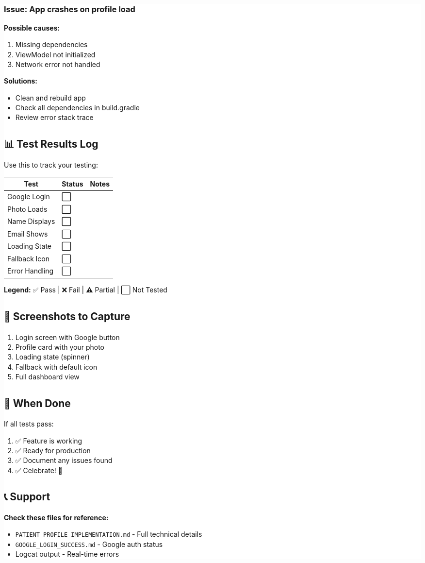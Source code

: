 ### Issue: App crashes on profile load

**Possible causes:**
1. Missing dependencies
2. ViewModel not initialized
3. Network error not handled

**Solutions:**
- Clean and rebuild app
- Check all dependencies in build.gradle
- Review error stack trace

## 📊 Test Results Log

Use this to track your testing:

| Test | Status | Notes |
|------|--------|-------|
| Google Login | ⬜ | |
| Photo Loads | ⬜ | |
| Name Displays | ⬜ | |
| Email Shows | ⬜ | |
| Loading State | ⬜ | |
| Fallback Icon | ⬜ | |
| Error Handling | ⬜ | |

**Legend:** ✅ Pass | ❌ Fail | ⚠️ Partial | ⬜ Not Tested

## 📱 Screenshots to Capture

1. Login screen with Google button
2. Profile card with your photo
3. Loading state (spinner)
4. Fallback with default icon
5. Full dashboard view

## 🎉 When Done

If all tests pass:
1. ✅ Feature is working
2. ✅ Ready for production
3. ✅ Document any issues found
4. ✅ Celebrate! 🎊

## 📞 Support

**Check these files for reference:**
- `PATIENT_PROFILE_IMPLEMENTATION.md` - Full technical details
- `GOOGLE_LOGIN_SUCCESS.md` - Google auth status
- Logcat output - Real-time errors
